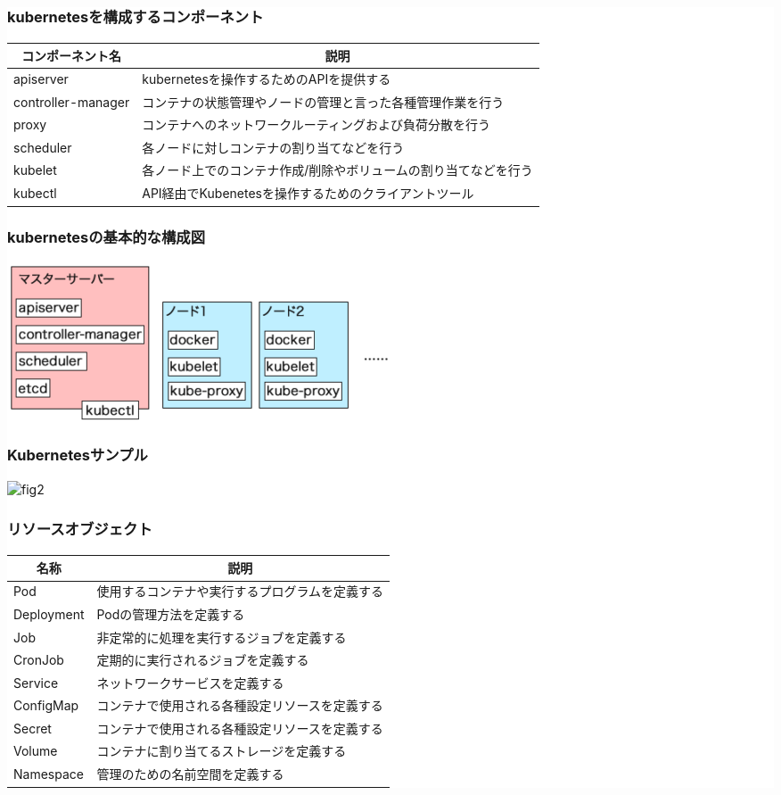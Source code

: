 ### kubernetesを構成するコンポーネント

| コンポーネント名   | 説明                                                         |
| ------------------ | ------------------------------------------------------------ |
| apiserver          | kubernetesを操作するためのAPIを提供する                      |
| controller-manager | コンテナの状態管理やノードの管理と言った各種管理作業を行う   |
| proxy              | コンテナへのネットワークルーティングおよび負荷分散を行う     |
| scheduler          | 各ノードに対しコンテナの割り当てなどを行う                   |
| kubelet            | 各ノード上でのコンテナ作成/削除やボリュームの割り当てなどを行う |
| kubectl            | API経由でKubenetesを操作するためのクライアントツール         |

###  kubernetesの基本的な構成図

![fig1-440x176](./img/fig1-440x176.png)



### Kubernetesサンプル

![fig2](/home/youshinan/ドキュメント/Document/k8s/img/fig2.png)



### リソースオブジェクト

| 名称       | 説明                                           |
| ---------- | ---------------------------------------------- |
| Pod        | 使用するコンテナや実行するプログラムを定義する |
| Deployment | Podの管理方法を定義する                        |
| Job        | 非定常的に処理を実行するジョブを定義する       |
| CronJob    | 定期的に実行されるジョブを定義する             |
| Service    | ネットワークサービスを定義する                 |
| ConfigMap  | コンテナで使用される各種設定リソースを定義する |
| Secret     | コンテナで使用される各種設定リソースを定義する |
| Volume     | コンテナに割り当てるストレージを定義する       |
| Namespace  | 管理のための名前空間を定義する                 |
